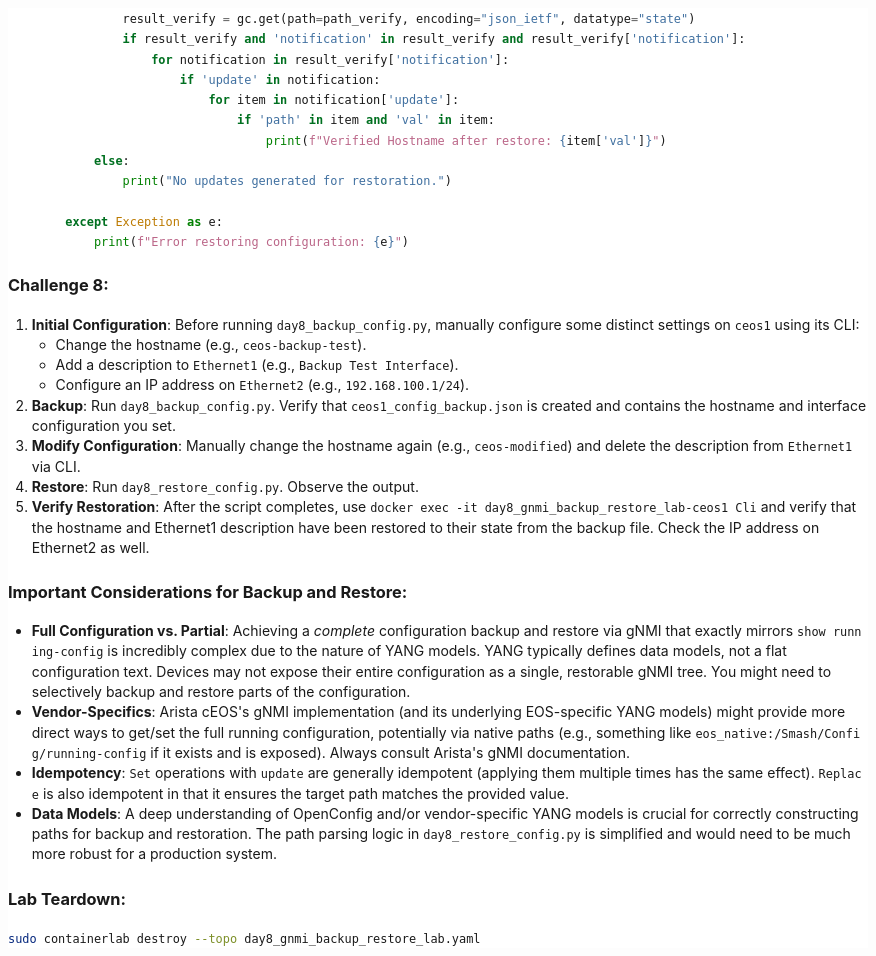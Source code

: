 ```python
                result_verify = gc.get(path=path_verify, encoding="json_ietf", datatype="state")
                if result_verify and 'notification' in result_verify and result_verify['notification']:
                    for notification in result_verify['notification']:
                        if 'update' in notification:
                            for item in notification['update']:
                                if 'path' in item and 'val' in item:
                                    print(f"Verified Hostname after restore: {item['val']}")
            else:
                print("No updates generated for restoration.")

        except Exception as e:
            print(f"Error restoring configuration: {e}")

```

### Challenge 8:

1.  **Initial Configuration**: Before running `day8_backup_config.py`, manually configure some distinct settings on `ceos1` using its CLI:
      * Change the hostname (e.g., `ceos-backup-test`).
      * Add a description to `Ethernet1` (e.g., `Backup Test Interface`).
      * Configure an IP address on `Ethernet2` (e.g., `192.168.100.1/24`).
2.  **Backup**: Run `day8_backup_config.py`. Verify that `ceos1_config_backup.json` is created and contains the hostname and interface configuration you set.
3.  **Modify Configuration**: Manually change the hostname again (e.g., `ceos-modified`) and delete the description from `Ethernet1` via CLI.
4.  **Restore**: Run `day8_restore_config.py`. Observe the output.
5.  **Verify Restoration**: After the script completes, use `docker exec -it day8_gnmi_backup_restore_lab-ceos1 Cli` and verify that the hostname and Ethernet1 description have been restored to their state from the backup file. Check the IP address on Ethernet2 as well.

### Important Considerations for Backup and Restore:

  * **Full Configuration vs. Partial**: Achieving a *complete* configuration backup and restore via gNMI that exactly mirrors `show running-config` is incredibly complex due to the nature of YANG models. YANG typically defines data models, not a flat configuration text. Devices may not expose their entire configuration as a single, restorable gNMI tree. You might need to selectively backup and restore parts of the configuration.
  * **Vendor-Specifics**: Arista cEOS's gNMI implementation (and its underlying EOS-specific YANG models) might provide more direct ways to get/set the full running configuration, potentially via native paths (e.g., something like `eos_native:/Smash/Config/running-config` if it exists and is exposed). Always consult Arista's gNMI documentation.
  * **Idempotency**: `Set` operations with `update` are generally idempotent (applying them multiple times has the same effect). `Replace` is also idempotent in that it ensures the target path matches the provided value.
  * **Data Models**: A deep understanding of OpenConfig and/or vendor-specific YANG models is crucial for correctly constructing paths for backup and restoration. The path parsing logic in `day8_restore_config.py` is simplified and would need to be much more robust for a production system.

### Lab Teardown:

```bash
sudo containerlab destroy --topo day8_gnmi_backup_restore_lab.yaml
```
